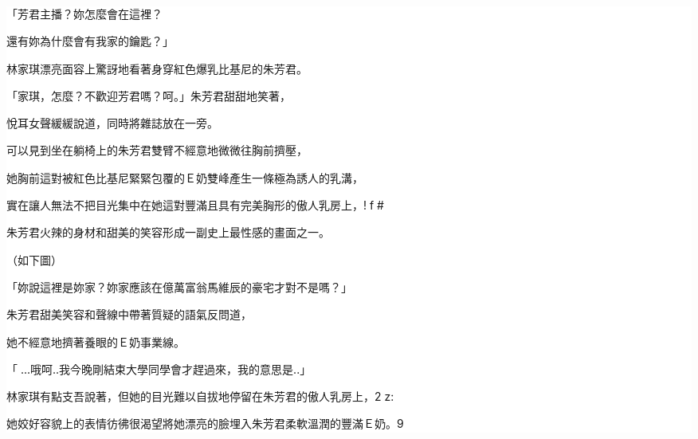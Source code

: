 



「芳君主播？妳怎麼會在這裡？



還有妳為什麼會有我家的鑰匙？」



林家琪漂亮面容上驚訝地看著身穿紅色爆乳比基尼的朱芳君。



「家琪，怎麼？不歡迎芳君嗎？呵。」朱芳君甜甜地笑著，



悅耳女聲緩緩說道，同時將雜誌放在一旁。





可以見到坐在躺椅上的朱芳君雙臂不經意地微微往胸前擠壓，



她胸前這對被紅色比基尼緊緊包覆的Ｅ奶雙峰產生一條極為誘人的乳溝，



實在讓人無法不把目光集中在她這對豐滿且具有完美胸形的傲人乳房上，! f #



朱芳君火辣的身材和甜美的笑容形成一副史上最性感的畫面之一。



（如下圖）













「妳說這裡是妳家？妳家應該在億萬富翁馬維辰的豪宅才對不是嗎？」



朱芳君甜美笑容和聲線中帶著質疑的語氣反問道，



她不經意地擠著養眼的Ｅ奶事業線。



「 ...哦呵..我今晚剛結束大學同學會才趕過來，我的意思是..」



林家琪有點支吾說著，但她的目光難以自拔地停留在朱芳君的傲人乳房上，2 z:



她姣好容貌上的表情彷彿很渴望將她漂亮的臉埋入朱芳君柔軟溫潤的豐滿Ｅ奶。9


